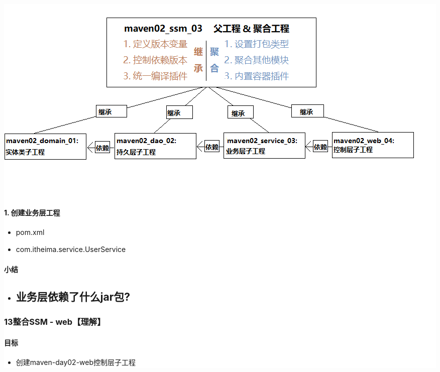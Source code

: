 ![1556861714918](assets/1556861714918.png) 

#### 1. 创建业务层工程

- pom.xml

```xml

```

- com.itheima.service.UserService

```java

```



#### 小结

- 业务层依赖了什么jar包?
  - 



### 13整合SSM - web【理解】

#### 目标

- 创建maven-day02-web控制层子工程


